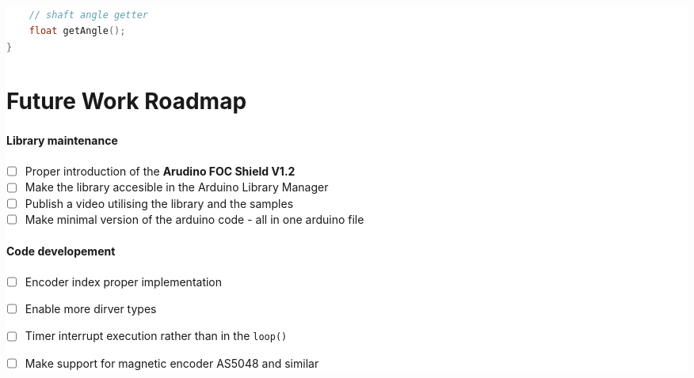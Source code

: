 ```cpp
	// shaft angle getter
    float getAngle();
}
```



# Future Work Roadmap
#### Library maintenance
- [ ] Proper introduction of the **Arudino FOC Shield V1.2**
- [ ] Make the library accesible in the Arduino Library Manager 
- [ ] Publish a video utilising the library and the samples  
- [ ] Make minimal version of the arduino code - all in one arduino file

#### Code developement
- [ ] Encoder index proper implementation
- [ ] Enable more dirver types 
- [ ] Timer interrupt execution rather than in the `loop()`
- [ ] Make support for magnetic encoder AS5048 and similar


